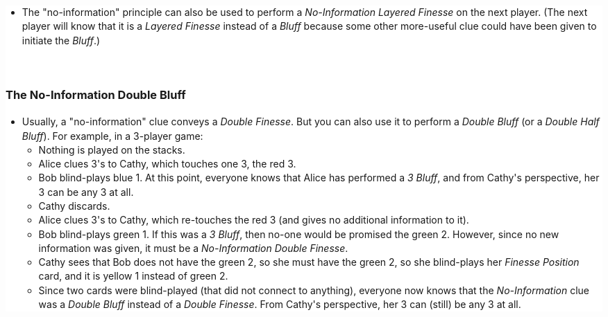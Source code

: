 <NoInformationDoubleFinesse />

- The "no-information" principle can also be used to perform a _No-Information Layered Finesse_ on the next player. (The next player will know that it is a _Layered Finesse_ instead of a _Bluff_ because some other more-useful clue could have been given to initiate the _Bluff_.)

<br />

### The No-Information Double Bluff

- Usually, a "no-information" clue conveys a _Double Finesse_. But you can also use it to perform a _Double Bluff_ (or a _Double Half Bluff_). For example, in a 3-player game:
  - Nothing is played on the stacks.
  - Alice clues 3's to Cathy, which touches one 3, the red 3.
  - Bob blind-plays blue 1. At this point, everyone knows that Alice has performed a _3 Bluff_, and from Cathy's perspective, her 3 can be any 3 at all.
  - Cathy discards.
  - Alice clues 3's to Cathy, which re-touches the red 3 (and gives no additional information to it).
  - Bob blind-plays green 1. If this was a _3 Bluff_, then no-one would be promised the green 2. However, since no new information was given, it must be a _No-Information Double Finesse_.
  - Cathy sees that Bob does not have the green 2, so she must have the green 2, so she blind-plays her _Finesse Position_ card, and it is yellow 1 instead of green 2.
  - Since two cards were blind-played (that did not connect to anything), everyone now knows that the _No-Information_ clue was a _Double Bluff_ instead of a _Double Finesse_. From Cathy's perspective, her 3 can (still) be any 3 at all.

<NoInformationDoubleBluff />
